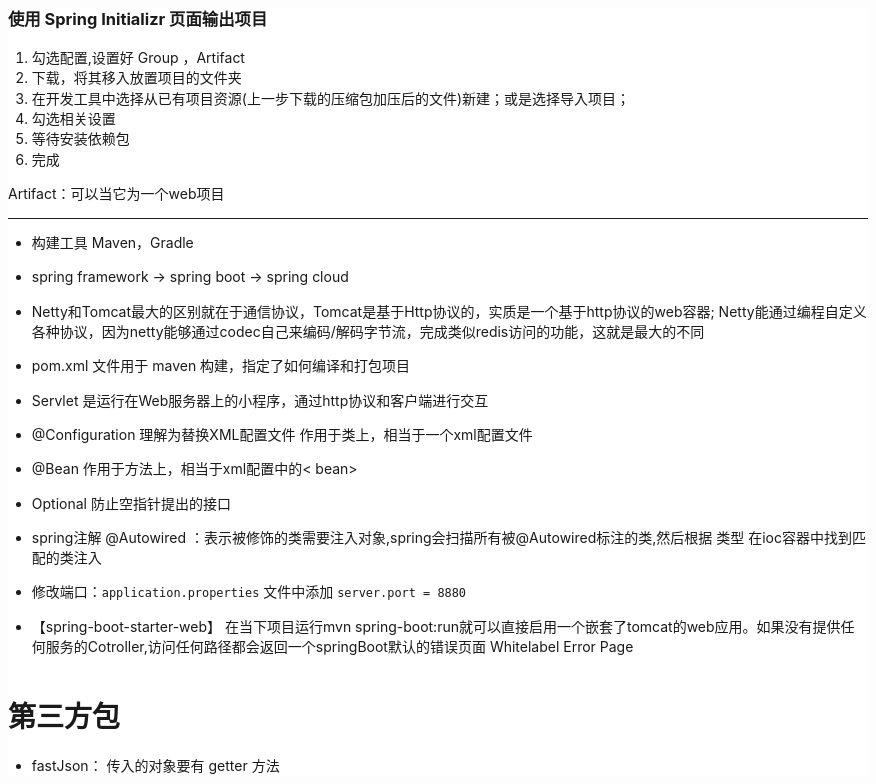 ### 使用 Spring Initializr 页面输出项目

1. 勾选配置,设置好 Group ，Artifact
2. 下载，将其移入放置项目的文件夹
3. 在开发工具中选择从已有项目资源(上一步下载的压缩包加压后的文件)新建；或是选择导入项目；
4. 勾选相关设置
5. 等待安装依赖包
6. 完成


Artifact：可以当它为一个web项目

--- 

- 构建工具 Maven，Gradle

-  spring framework  -> spring boot  -> spring cloud


- Netty和Tomcat最大的区别就在于通信协议，Tomcat是基于Http协议的，实质是一个基于http协议的web容器; Netty能通过编程自定义各种协议，因为netty能够通过codec自己来编码/解码字节流，完成类似redis访问的功能，这就是最大的不同

- pom.xml 文件用于 maven 构建，指定了如何编译和打包项目

- Servlet 是运行在Web服务器上的小程序，通过http协议和客户端进行交互

- @Configuration  理解为替换XML配置文件 作用于类上，相当于一个xml配置文件

- @Bean 作用于方法上，相当于xml配置中的< bean>

- Optional 防止空指针提出的接口

- spring注解 @Autowired ：表示被修饰的类需要注入对象,spring会扫描所有被@Autowired标注的类,然后根据 类型 在ioc容器中找到匹配的类注入

- 修改端口：`application.properties` 文件中添加 `server.port = 8880`

- 【spring-boot-starter-web】 在当下项目运行mvn spring-boot:run就可以直接启用一个嵌套了tomcat的web应用。如果没有提供任何服务的Cotroller,访问任何路径都会返回一个springBoot默认的错误页面 Whitelabel Error Page


# 第三方包

- fastJson： 传入的对象要有 getter 方法